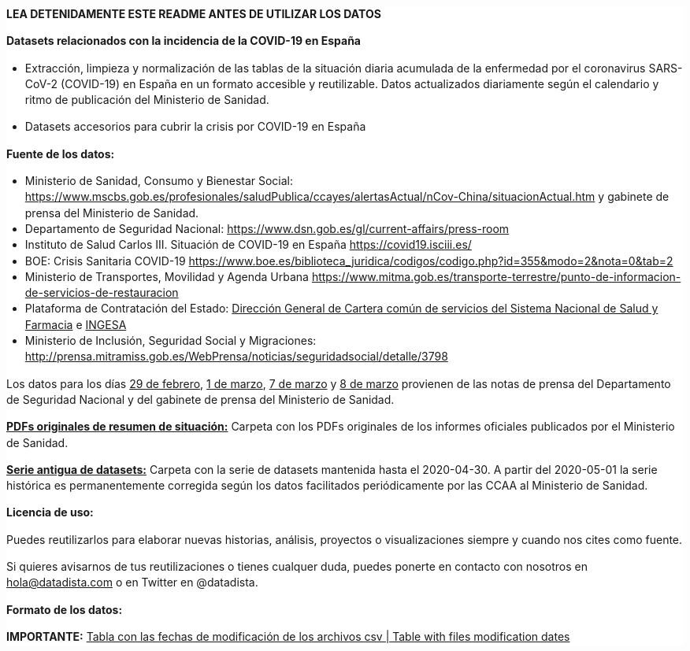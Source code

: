 **LEA DETENIDAMENTE ESTE README ANTES DE UTILIZAR LOS DATOS**

**Datasets relacionados con la incidencia de la COVID-19 en España**

- Extracción, limpieza y normalización de las tablas de la situación diaria acumulada de la enfermedad por el coronavirus SARS-CoV-2 (COVID-19) en España en un formato accesible y reutilizable. Datos actualizados diariamente según el calendario y ritmo de publicación del Ministerio de Sanidad. 

- Datasets accesorios para cubrir la crisis por COVID-19 en España

**Fuente de los datos:**

- Ministerio de Sanidad, Consumo y Bienestar Social: https://www.mscbs.gob.es/profesionales/saludPublica/ccayes/alertasActual/nCov-China/situacionActual.htm  y gabinete de prensa del Ministerio de Sanidad. <br>
- Departamento de Seguridad Nacional: https://www.dsn.gob.es/gl/current-affairs/press-room<br>
- Instituto de Salud Carlos III. Situación de COVID-19 en España https://covid19.isciii.es/
- BOE: Crisis Sanitaria COVID-19 https://www.boe.es/biblioteca_juridica/codigos/codigo.php?id=355&modo=2&nota=0&tab=2<br>
- Ministerio de Transportes, Movilidad y Agenda Urbana https://www.mitma.gob.es/transporte-terrestre/punto-de-informacion-de-servicios-de-restauracion
- Plataforma de Contratación del Estado: [Dirección General de Cartera común de servicios del Sistema Nacional de Salud y Farmacia](https://contrataciondelestado.es/wps/portal/!ut/p/b0/04_Sj9CPykssy0xPLMnMz0vMAfIjU1JTC3Iy87KtClKL0jJznPPzSooSSxLzSlL1w_Wj9KMyU5wK9CMjQ1M9TRM9y7NzTQK9jUJc0yLcK7UdbW31C3JzHQEtJPOu/) e [INGESA](https://contrataciondelestado.es/wps/portal/!ut/p/b0/DccxCoAwDADAJ2UtgoMt-APRZgsYNdimoYS-X287QDgAlYbc5NKUyv98MlsRfSfjfklJTb2TkzrDDggoZzTIMa2xhfHQFmawWpcP0GJGAA!!/)
- Ministerio de Inclusión, Seguridad Social y Migraciones: http://prensa.mitramiss.gob.es/WebPrensa/noticias/seguridadsocial/detalle/3798
 
 Los datos para los días [29 de febrero](https://www.dsn.gob.es/gl/actualidad/sala-prensa/coronavirus-covid-19-29-febrero-2020), [1 de marzo](https://www.dsn.gob.es/gl/actualidad/sala-prensa/coronavirus-covid-19-01-marzo-2020), [7 de marzo](https://www.dsn.gob.es/gl/actualidad/sala-prensa/coronavirus-covid-19-07-marzo-2020) y [8 de marzo](https://www.dsn.gob.es/gl/actualidad/sala-prensa/coronavirus-covid-19-08-marzo-2020) provienen de las notas de prensa del Departamento de Seguridad Nacional y del gabinete de prensa del Ministerio de Sanidad.
 
 [**PDFs originales de resumen de situación:**](https://github.com/datadista/datasets/tree/master/COVID%2019/PDFs%20originales%20de%20resumen%20de%20situacio%CC%81n) Carpeta con los PDFs originales de los informes oficiales publicados por el Ministerio de Sanidad.
 
  [**Serie antigua de datasets:**](https://github.com/datadista/datasets/tree/master/COVID%2019/old_series) Carpeta con la serie de datasets mantenida hasta el 2020-04-30. A partir del 2020-05-01 la serie histórica es permanentemente corregida según los datos facilitados periódicamente por las CCAA al Ministerio de Sanidad.


**Licencia de uso:**

Puedes reutilizarlos para elaborar nuevas historias, análisis, proyectos o visualizaciones siempre y cuando nos cites como fuente.

Si quieres avisarnos de tus reutilizaciones o tienes cualquer duda, puedes ponerte en contacto con nosotros en hola@datadista.com o en Twitter en @datadista.
 
 
 **Formato de los datos:**
 
  **IMPORTANTE:** [Tabla con las fechas de modificación de los archivos csv | Table with files modification dates](fechas.md)
  